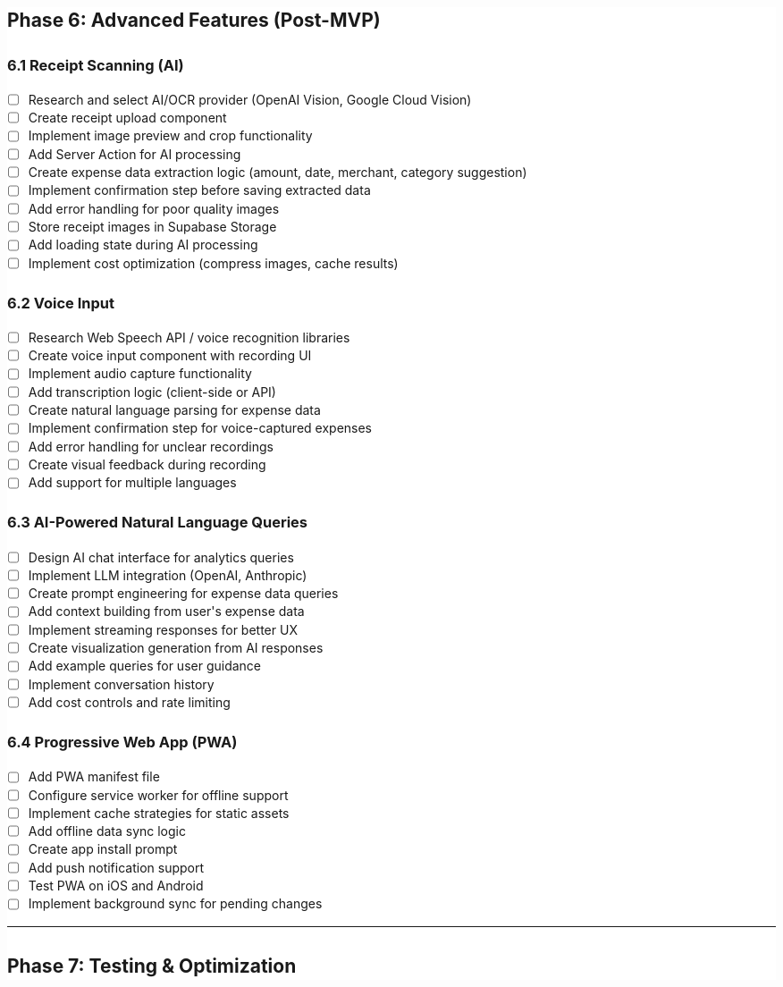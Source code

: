 
## Phase 6: Advanced Features (Post-MVP)

### 6.1 Receipt Scanning (AI)
- [ ] Research and select AI/OCR provider (OpenAI Vision, Google Cloud Vision)
- [ ] Create receipt upload component
- [ ] Implement image preview and crop functionality
- [ ] Add Server Action for AI processing
- [ ] Create expense data extraction logic (amount, date, merchant, category suggestion)
- [ ] Implement confirmation step before saving extracted data
- [ ] Add error handling for poor quality images
- [ ] Store receipt images in Supabase Storage
- [ ] Add loading state during AI processing
- [ ] Implement cost optimization (compress images, cache results)

### 6.2 Voice Input
- [ ] Research Web Speech API / voice recognition libraries
- [ ] Create voice input component with recording UI
- [ ] Implement audio capture functionality
- [ ] Add transcription logic (client-side or API)
- [ ] Create natural language parsing for expense data
- [ ] Implement confirmation step for voice-captured expenses
- [ ] Add error handling for unclear recordings
- [ ] Create visual feedback during recording
- [ ] Add support for multiple languages

### 6.3 AI-Powered Natural Language Queries
- [ ] Design AI chat interface for analytics queries
- [ ] Implement LLM integration (OpenAI, Anthropic)
- [ ] Create prompt engineering for expense data queries
- [ ] Add context building from user's expense data
- [ ] Implement streaming responses for better UX
- [ ] Create visualization generation from AI responses
- [ ] Add example queries for user guidance
- [ ] Implement conversation history
- [ ] Add cost controls and rate limiting

### 6.4 Progressive Web App (PWA)
- [ ] Add PWA manifest file
- [ ] Configure service worker for offline support
- [ ] Implement cache strategies for static assets
- [ ] Add offline data sync logic
- [ ] Create app install prompt
- [ ] Add push notification support
- [ ] Test PWA on iOS and Android
- [ ] Implement background sync for pending changes

---

## Phase 7: Testing & Optimization
